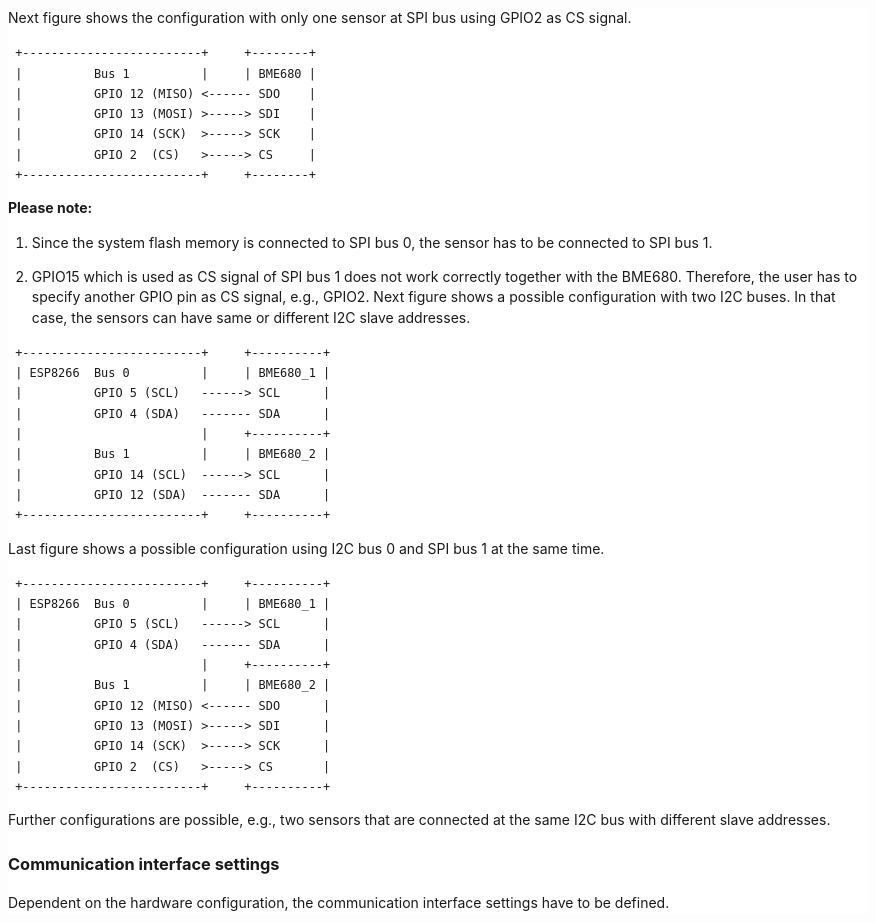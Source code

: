 Next figure shows the configuration with only one sensor at SPI bus using GPIO2 as CS signal.

```
 +-------------------------+     +--------+
 |          Bus 1          |     | BME680 |
 |          GPIO 12 (MISO) <------ SDO    |
 |          GPIO 13 (MOSI) >-----> SDI    |
 |          GPIO 14 (SCK)  >-----> SCK    |
 |          GPIO 2  (CS)   >-----> CS     |
 +-------------------------+     +--------+
```

**Please note:** 

1. Since the system flash memory is connected to SPI bus 0, the sensor has to be connected to SPI bus 1. 

2. GPIO15 which is used as CS signal of SPI bus 1 does not work correctly together with the BME680. Therefore, the user has to specify another GPIO pin as CS signal, e.g., GPIO2.
Next figure shows a possible configuration with two I2C buses. In that case, the sensors can have same or different I2C slave addresses.

```
 +-------------------------+     +----------+
 | ESP8266  Bus 0          |     | BME680_1 |
 |          GPIO 5 (SCL)   ------> SCL      |
 |          GPIO 4 (SDA)   ------- SDA      |
 |                         |     +----------+
 |          Bus 1          |     | BME680_2 |
 |          GPIO 14 (SCL)  ------> SCL      |
 |          GPIO 12 (SDA)  ------- SDA      |
 +-------------------------+     +----------+
```

Last figure shows a possible configuration using I2C bus 0 and SPI bus 1 at the same time.
```
 +-------------------------+     +----------+
 | ESP8266  Bus 0          |     | BME680_1 |
 |          GPIO 5 (SCL)   ------> SCL      |
 |          GPIO 4 (SDA)   ------- SDA      |
 |                         |     +----------+
 |          Bus 1          |     | BME680_2 |
 |          GPIO 12 (MISO) <------ SDO      |
 |          GPIO 13 (MOSI) >-----> SDI      |
 |          GPIO 14 (SCK)  >-----> SCK      |
 |          GPIO 2  (CS)   >-----> CS       |
 +-------------------------+     +----------+
```

Further configurations are possible, e.g., two sensors that are connected at the same I2C bus with different slave addresses.

### Communication interface settings

Dependent on the hardware configuration, the communication interface settings have to be defined.
